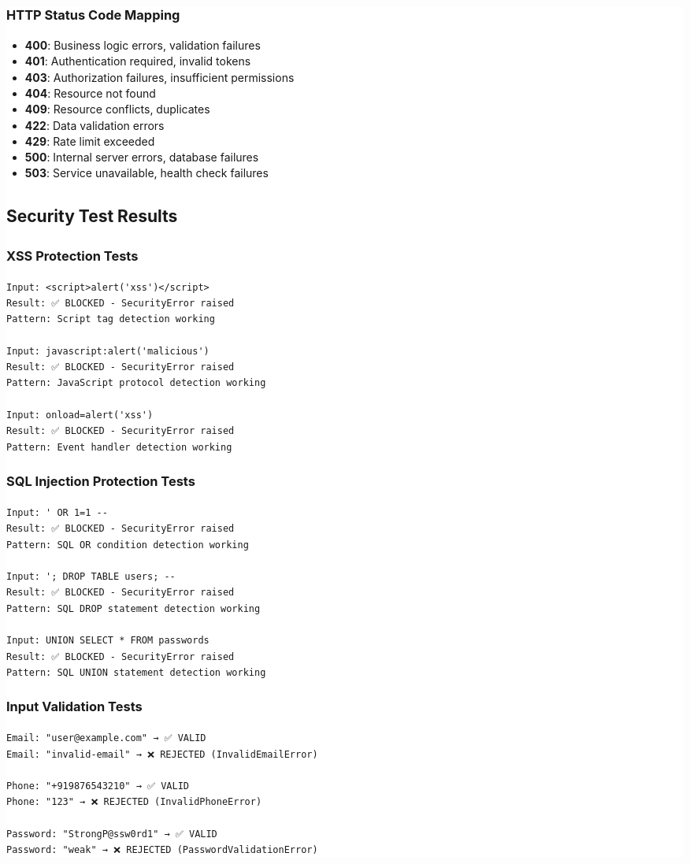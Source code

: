 ### HTTP Status Code Mapping
- **400**: Business logic errors, validation failures
- **401**: Authentication required, invalid tokens
- **403**: Authorization failures, insufficient permissions
- **404**: Resource not found
- **409**: Resource conflicts, duplicates
- **422**: Data validation errors
- **429**: Rate limit exceeded
- **500**: Internal server errors, database failures
- **503**: Service unavailable, health check failures

## Security Test Results

### XSS Protection Tests
```
Input: <script>alert('xss')</script>
Result: ✅ BLOCKED - SecurityError raised
Pattern: Script tag detection working

Input: javascript:alert('malicious')
Result: ✅ BLOCKED - SecurityError raised
Pattern: JavaScript protocol detection working

Input: onload=alert('xss')
Result: ✅ BLOCKED - SecurityError raised
Pattern: Event handler detection working
```

### SQL Injection Protection Tests
```
Input: ' OR 1=1 --
Result: ✅ BLOCKED - SecurityError raised
Pattern: SQL OR condition detection working

Input: '; DROP TABLE users; --
Result: ✅ BLOCKED - SecurityError raised
Pattern: SQL DROP statement detection working

Input: UNION SELECT * FROM passwords
Result: ✅ BLOCKED - SecurityError raised
Pattern: SQL UNION statement detection working
```

### Input Validation Tests
```
Email: "user@example.com" → ✅ VALID
Email: "invalid-email" → ❌ REJECTED (InvalidEmailError)

Phone: "+919876543210" → ✅ VALID
Phone: "123" → ❌ REJECTED (InvalidPhoneError)

Password: "StrongP@ssw0rd1" → ✅ VALID
Password: "weak" → ❌ REJECTED (PasswordValidationError)
```
